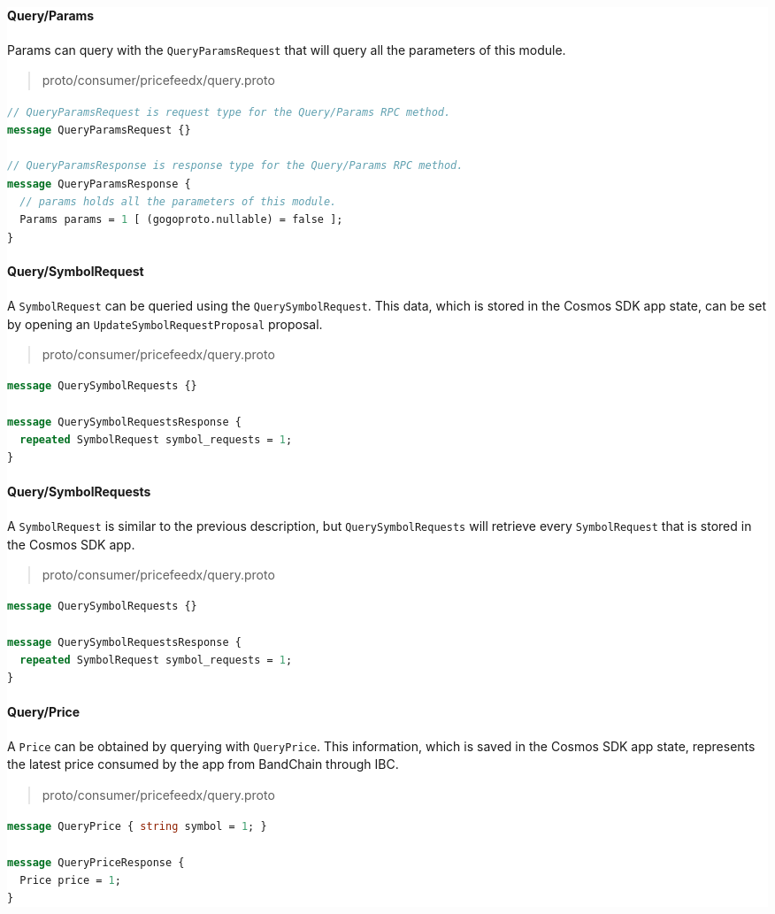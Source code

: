 #### Query/Params

Params can query with the `QueryParamsRequest` that will query all the parameters of this module.

> proto/consumer/pricefeedx/query.proto
```protobuf
// QueryParamsRequest is request type for the Query/Params RPC method.
message QueryParamsRequest {}

// QueryParamsResponse is response type for the Query/Params RPC method.
message QueryParamsResponse {
  // params holds all the parameters of this module.
  Params params = 1 [ (gogoproto.nullable) = false ];
}
```

#### Query/SymbolRequest

A `SymbolRequest` can be queried using the `QuerySymbolRequest`. This data, which is stored in the Cosmos SDK app state, can be set by opening an `UpdateSymbolRequestProposal` proposal.

> proto/consumer/pricefeedx/query.proto
```protobuf
message QuerySymbolRequests {}

message QuerySymbolRequestsResponse {
  repeated SymbolRequest symbol_requests = 1;
}
```

#### Query/SymbolRequests

A `SymbolRequest` is similar to the previous description, but `QuerySymbolRequests` will retrieve every `SymbolRequest` that is stored in the Cosmos SDK app.

> proto/consumer/pricefeedx/query.proto
```protobuf
message QuerySymbolRequests {}

message QuerySymbolRequestsResponse {
  repeated SymbolRequest symbol_requests = 1;
}
```

#### Query/Price

A `Price` can be obtained by querying with `QueryPrice`. This information, which is saved in the Cosmos SDK app state, represents the latest price consumed by the app from BandChain through IBC.

> proto/consumer/pricefeedx/query.proto
```protobuf
message QueryPrice { string symbol = 1; }

message QueryPriceResponse {
  Price price = 1;
}
```
